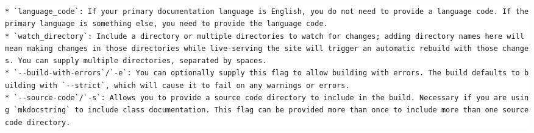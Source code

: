     * `language_code`: If your primary documentation language is English, you do not need to provide a language code. If the primary language is something else, you need to provide the language code.
    * `watch_directory`: Include a directory or multiple directories to watch for changes; adding directory names here will mean making changes in those directories while live-serving the site will trigger an automatic rebuild with those changes. You can supply multiple directories, separated by spaces.
    * `--build-with-errors`/`-e`: You can optionally supply this flag to allow building with errors. The build defaults to building with `--strict`, which will cause it to fail on any warnings or errors.
    * `--source-code`/`-s`: Allows you to provide a source code directory to include in the build. Necessary if you are using `mkdocstring` to include class documentation. This flag can be provided more than once to include more than one source code directory.
